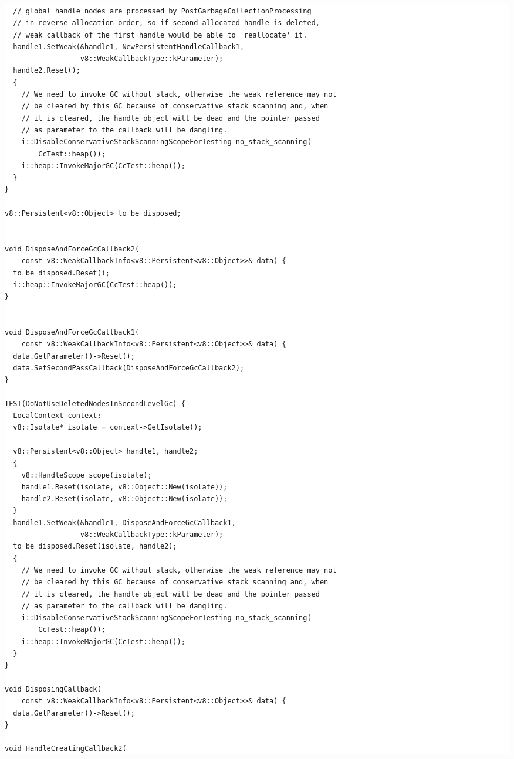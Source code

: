 ```
  // global handle nodes are processed by PostGarbageCollectionProcessing
  // in reverse allocation order, so if second allocated handle is deleted,
  // weak callback of the first handle would be able to 'reallocate' it.
  handle1.SetWeak(&handle1, NewPersistentHandleCallback1,
                  v8::WeakCallbackType::kParameter);
  handle2.Reset();
  {
    // We need to invoke GC without stack, otherwise the weak reference may not
    // be cleared by this GC because of conservative stack scanning and, when
    // it is cleared, the handle object will be dead and the pointer passed
    // as parameter to the callback will be dangling.
    i::DisableConservativeStackScanningScopeForTesting no_stack_scanning(
        CcTest::heap());
    i::heap::InvokeMajorGC(CcTest::heap());
  }
}

v8::Persistent<v8::Object> to_be_disposed;


void DisposeAndForceGcCallback2(
    const v8::WeakCallbackInfo<v8::Persistent<v8::Object>>& data) {
  to_be_disposed.Reset();
  i::heap::InvokeMajorGC(CcTest::heap());
}


void DisposeAndForceGcCallback1(
    const v8::WeakCallbackInfo<v8::Persistent<v8::Object>>& data) {
  data.GetParameter()->Reset();
  data.SetSecondPassCallback(DisposeAndForceGcCallback2);
}

TEST(DoNotUseDeletedNodesInSecondLevelGc) {
  LocalContext context;
  v8::Isolate* isolate = context->GetIsolate();

  v8::Persistent<v8::Object> handle1, handle2;
  {
    v8::HandleScope scope(isolate);
    handle1.Reset(isolate, v8::Object::New(isolate));
    handle2.Reset(isolate, v8::Object::New(isolate));
  }
  handle1.SetWeak(&handle1, DisposeAndForceGcCallback1,
                  v8::WeakCallbackType::kParameter);
  to_be_disposed.Reset(isolate, handle2);
  {
    // We need to invoke GC without stack, otherwise the weak reference may not
    // be cleared by this GC because of conservative stack scanning and, when
    // it is cleared, the handle object will be dead and the pointer passed
    // as parameter to the callback will be dangling.
    i::DisableConservativeStackScanningScopeForTesting no_stack_scanning(
        CcTest::heap());
    i::heap::InvokeMajorGC(CcTest::heap());
  }
}

void DisposingCallback(
    const v8::WeakCallbackInfo<v8::Persistent<v8::Object>>& data) {
  data.GetParameter()->Reset();
}

void HandleCreatingCallback2(
```